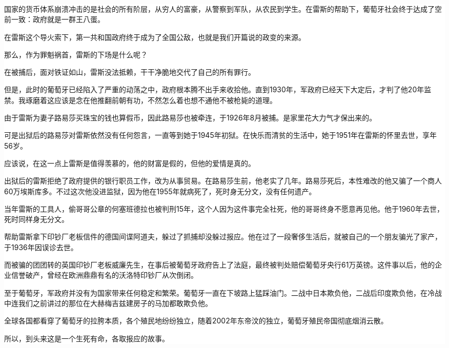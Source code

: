 国家的货币体系崩溃冲击的是社会的所有阶层，从穷人的富豪，从警察到军队，从农民到学生。在雷斯的帮助下，葡萄牙社会终于达成了空前一致：政府就是一群王八蛋。

在雷斯这个导火索下，第一共和国政府终于成为了全国公敌，也就是我们开篇说的政变的来源。

那么，作为罪魁祸首，雷斯的下场是什么呢？

在被捕后，面对铁证如山，雷斯没法抵赖，干干净脆地交代了自己的所有罪行。

但是，此时的葡萄牙已经陷入了严重的动荡之中，政府根本腾不出手来收拾他。直到1930年，军政府已经天下大定后，才判了他20年监禁。我琢磨着这应该是念在他推翻前朝有功，不然怎么着也想不通他不被枪毙的道理。

由于雷斯为妻子路易莎买珠宝的钱也算假币，因此路易莎也被牵连，于1926年8月被捕。是家里花大力气才保出来的。

可是出狱后的路易莎对雷斯依然没有任何怨言，一直等到她于1945年初狱。在快乐而清贫的生活中，她于1951年在雷斯的怀里去世，享年56岁。

应该说，在这一点上雷斯是值得羡慕的，他的财富是假的，但他的爱情是真的。

出狱后的雷斯拒绝了政府提供的银行职员工作，改为从事贸易。在路易莎生前，他老实了几年。路易莎死后，本性难改的他又骗了一个商人60万埃斯库多。不过这次他没进监狱，因为他在1955年就病死了，死时身无分文，没有任何遗产。

当年雷斯的工具人，偷哥哥公章的何塞班德拉也被判刑15年，这个人因为这件事完全社死，他的哥哥终身不愿意再见他。他于1960年去世，死时同样身无分文。

帮助雷斯拿下印钞厂老板信件的德国间谍阿道夫，躲过了抓捕却没躲过报应。他在过了一段奢侈生活后，就被自己的一个朋友骗光了家产，于1936年因误诊去世。

而被骗的团团转的英国印钞厂老板威廉先生，在事后被葡萄牙政府告上了法庭，最终被判处赔偿葡萄牙央行61万英镑。这件事以后，他的企业信誉破产，曾经在欧洲鼎鼎有名的沃洛特印钞厂从次倒闭。

至于葡萄牙，军政府并没有为国家带来任何稳定和繁荣。葡萄牙一直在下坡路上猛踩油门。二战中日本欺负他，二战后印度欺负他，在冷战中连我们之前讲过的那位在大赫梅吉兹建房子的马加都敢欺负他。

全球各国都看穿了葡萄牙的拉胯本质，各个殖民地纷纷独立，随着2002年东帝汶的独立，葡萄牙殖民帝国彻底烟消云散。

所以，到头来这是一个生死有命，各取报应的故事。

